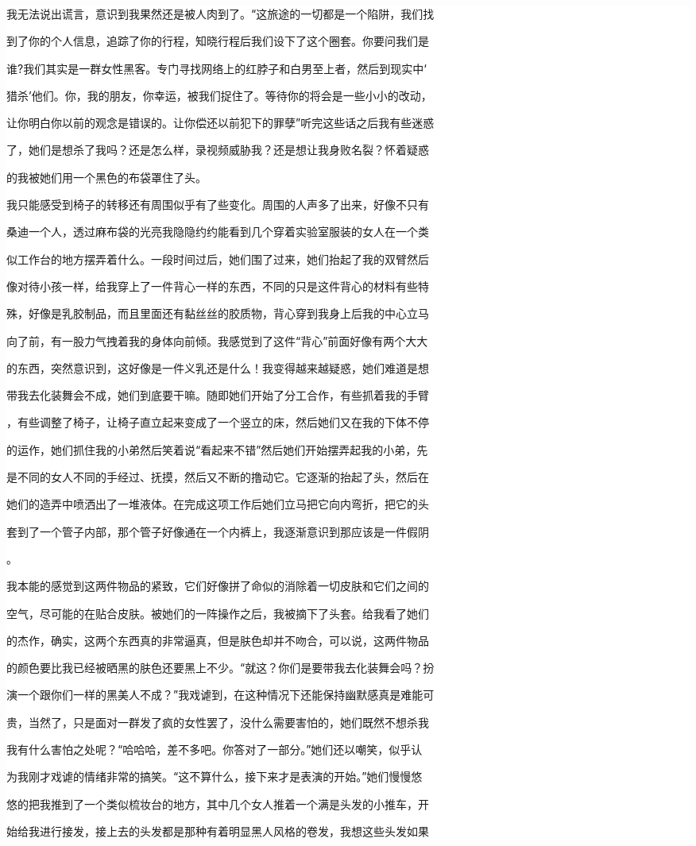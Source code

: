 我无法说出谎言，意识到我果然还是被人肉到了。“这旅途的一切都是一个陷阱，我们找

到了你的个人信息，追踪了你的行程，知晓行程后我们设下了这个圈套。你要问我们是

谁?我们其实是一群女性黑客。专门寻找网络上的红脖子和白男至上者，然后到现实中‘

猎杀’他们。你，我的朋友，你幸运，被我们捉住了。等待你的将会是一些小小的改动，

让你明白你以前的观念是错误的。让你偿还以前犯下的罪孽”听完这些话之后我有些迷惑

了，她们是想杀了我吗？还是怎么样，录视频威胁我？还是想让我身败名裂？怀着疑惑

的我被她们用一个黑色的布袋罩住了头。







我只能感受到椅子的转移还有周围似乎有了些变化。周围的人声多了出来，好像不只有

桑迪一个人，透过麻布袋的光亮我隐隐约约能看到几个穿着实验室服装的女人在一个类

似工作台的地方摆弄着什么。一段时间过后，她们围了过来，她们抬起了我的双臂然后

像对待小孩一样，给我穿上了一件背心一样的东西，不同的只是这件背心的材料有些特

殊，好像是乳胶制品，而且里面还有黏丝丝的胶质物，背心穿到我身上后我的中心立马

向了前，有一股力气拽着我的身体向前倾。我感觉到了这件“背心”前面好像有两个大大

的东西，突然意识到，这好像是一件义乳还是什么！我变得越来越疑惑，她们难道是想

带我去化装舞会不成，她们到底要干嘛。随即她们开始了分工合作，有些抓着我的手臂

，有些调整了椅子，让椅子直立起来变成了一个竖立的床，然后她们又在我的下体不停

的运作，她们抓住我的小弟然后笑着说“看起来不错”然后她们开始摆弄起我的小弟，先

是不同的女人不同的手经过、抚摸，然后又不断的撸动它。它逐渐的抬起了头，然后在

她们的造弄中喷洒出了一堆液体。在完成这项工作后她们立马把它向内弯折，把它的头

套到了一个管子内部，那个管子好像通在一个内裤上，我逐渐意识到那应该是一件假阴

。

我本能的感觉到这两件物品的紧致，它们好像拼了命似的消除着一切皮肤和它们之间的

空气，尽可能的在贴合皮肤。被她们的一阵操作之后，我被摘下了头套。给我看了她们

的杰作，确实，这两个东西真的非常逼真，但是肤色却并不吻合，可以说，这两件物品

的颜色要比我已经被晒黑的肤色还要黑上不少。“就这？你们是要带我去化装舞会吗？扮

演一个跟你们一样的黑美人不成？”我戏谑到，在这种情况下还能保持幽默感真是难能可

贵，当然了，只是面对一群发了疯的女性罢了，没什么需要害怕的，她们既然不想杀我

我有什么害怕之处呢？“哈哈哈，差不多吧。你答对了一部分。”她们还以嘲笑，似乎认

为我刚才戏谑的情绪非常的搞笑。“这不算什么，接下来才是表演的开始。”她们慢慢悠

悠的把我推到了一个类似梳妆台的地方，其中几个女人推着一个满是头发的小推车，开

始给我进行接发，接上去的头发都是那种有着明显黑人风格的卷发，我想这些头发如果
